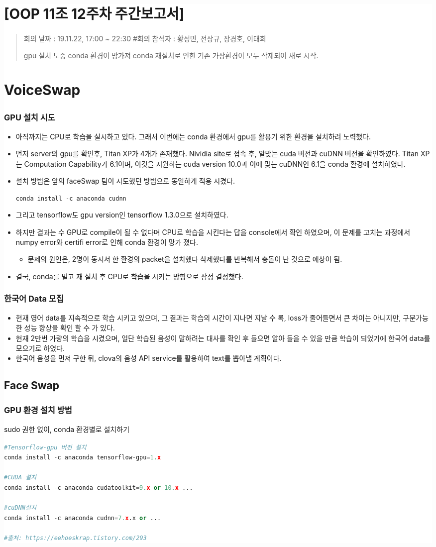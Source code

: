 # [OOP 11조 12주차 주간보고서]

> 회의 날짜 : 19.11.22,  17:00 ~ 22:30  #회의 참석자 : 황성민, 전상규, 장경호, 이태희
>
> gpu 설치 도중 conda 환경이 망가져 conda 재설치로 인한 기존 가상환경이 모두 삭제되어 새로 시작.



#  VoiceSwap

###  GPU  설치 시도

* 아직까지는   CPU로 학습을 실시하고 있다. 그래서 이번에는  conda 환경에서 gpu를 활용기 위한 환경을 설치하려 노력했다.

* 먼저 server의 gpu를 확인후, Titan XP가 4개가 존재했다. Nividia site로 접속 후, 알맞는 cuda 버전과 cuDNN 버전을 확인하였다.  Titan XP는 Computation Capability가 6.1이며, 이것을 지원하는 cuda version 10.0과 이에 맞는 cuDNN인 6.1을 conda 환경에 설치하였다.

* 설치 방법은 앞의 faceSwap 팀이 시도했던 방법으로 동일하게 적용 시켰다.

  `` conda install -c anaconda cudnn ``

* 그리고 tensorflow도 gpu version인 tensorflow 1.3.0으로 설치하였다.
* 하지만 결과는 수 GPU로 compile이 될 수 없다며 CPU로 학습을 시킨다는 답을 console에서 확인 하였으며, 이 문제를 고치는 과정에서 numpy error와 certifi error로 인해 conda 환경이 망가 졌다.
  
  * 문제의 원인은, 2명이 동시서 한 환경의  packet을 설치했다 삭제했다를 반복해서 충돌이 난 것으로 예상이 됨.
* 결국, conda를 밀고 재 설치 후 CPU로 학습을 시키는 방향으로 잠정 결정했다.



###  한국어 Data 모집

* 현재 영어 data를 지속적으로 학습 시키고 있으며,  그 결과는 학습의 시간이 지나면 지날 수 록,  loss가 줄어들면서 큰 차이는 아니지만, 구분가능한 성능 향상을 확인 할 수 가 있다. 
* 현재 2만번 가량의 학습을 시켰으며, 일단 학습된 음성이 말하려는 대사를 확인 후 들으면 알아 들을 수 있을 만큼 학습이 되었기에 한국어 data를 모으기로 하였다.
* 한국어 음성을 먼저 구한 뒤, clova의 음성 API service를 활용하여 text를 뽑아낼 계획이다.



## Face Swap

### GPU 환경 설치 방법

sudo 권한 없이, conda 환경별로 설치하기

~~~python
#Tensorflow-gpu 버전 설치
conda install -c anaconda tensorflow-gpu=1.x

#CUDA 설치
conda install -c anaconda cudatoolkit=9.x or 10.x ... 

#cuDNN설치
conda install -c anaconda cudnn=7.x.x or ... 

#출처: https://eehoeskrap.tistory.com/293
~~~
